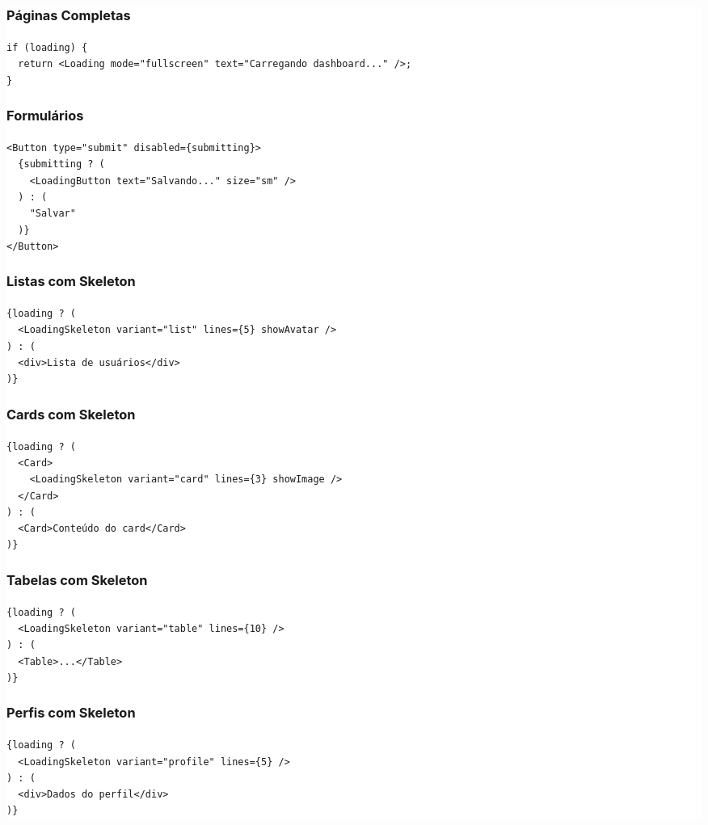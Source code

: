 ### Páginas Completas
```tsx
if (loading) {
  return <Loading mode="fullscreen" text="Carregando dashboard..." />;
}
```

### Formulários
```tsx
<Button type="submit" disabled={submitting}>
  {submitting ? (
    <LoadingButton text="Salvando..." size="sm" />
  ) : (
    "Salvar"
  )}
</Button>
```

### Listas com Skeleton
```tsx
{loading ? (
  <LoadingSkeleton variant="list" lines={5} showAvatar />
) : (
  <div>Lista de usuários</div>
)}
```

### Cards com Skeleton
```tsx
{loading ? (
  <Card>
    <LoadingSkeleton variant="card" lines={3} showImage />
  </Card>
) : (
  <Card>Conteúdo do card</Card>
)}
```

### Tabelas com Skeleton
```tsx
{loading ? (
  <LoadingSkeleton variant="table" lines={10} />
) : (
  <Table>...</Table>
)}
```

### Perfis com Skeleton
```tsx
{loading ? (
  <LoadingSkeleton variant="profile" lines={5} />
) : (
  <div>Dados do perfil</div>
)}
```
